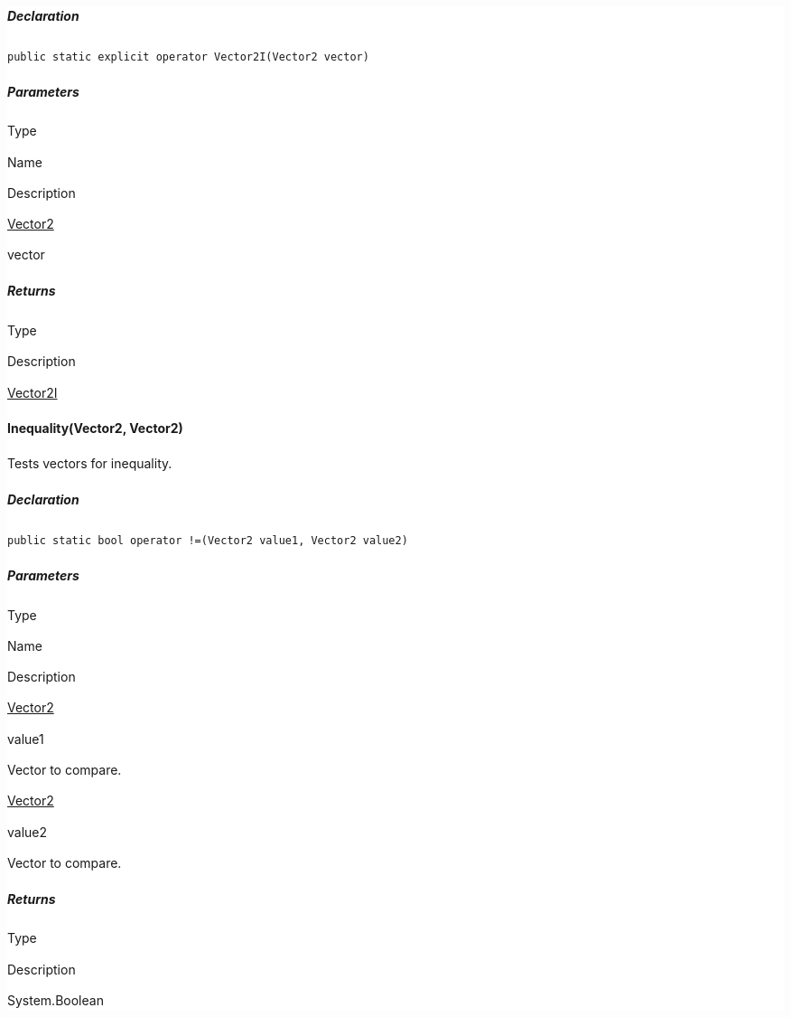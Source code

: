 ##### Declaration

```
public static explicit operator Vector2I(Vector2 vector)
```

##### Parameters

Type

Name

Description

[Vector2](https://keensoftwarehouse.github.io/SpaceEngineersModAPI/api/VRageMath.Vector2.html)

vector

##### Returns

Type

Description

[Vector2I](https://keensoftwarehouse.github.io/SpaceEngineersModAPI/api/VRageMath.Vector2I.html)

#### Inequality(Vector2, Vector2)

Tests vectors for inequality.

##### Declaration

```
public static bool operator !=(Vector2 value1, Vector2 value2)
```

##### Parameters

Type

Name

Description

[Vector2](https://keensoftwarehouse.github.io/SpaceEngineersModAPI/api/VRageMath.Vector2.html)

value1

Vector to compare.

[Vector2](https://keensoftwarehouse.github.io/SpaceEngineersModAPI/api/VRageMath.Vector2.html)

value2

Vector to compare.

##### Returns

Type

Description

System.Boolean
